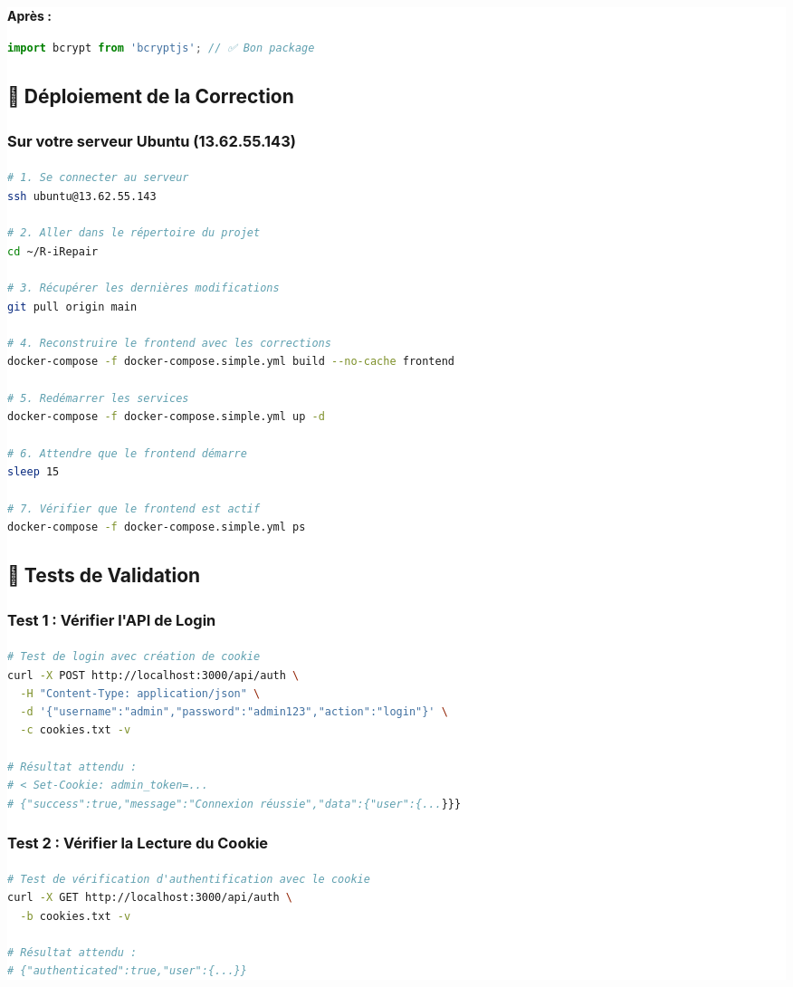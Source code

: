 **Après :**
```typescript
import bcrypt from 'bcryptjs'; // ✅ Bon package
```

## 🚀 Déploiement de la Correction

### Sur votre serveur Ubuntu (13.62.55.143)

```bash
# 1. Se connecter au serveur
ssh ubuntu@13.62.55.143

# 2. Aller dans le répertoire du projet
cd ~/R-iRepair

# 3. Récupérer les dernières modifications
git pull origin main

# 4. Reconstruire le frontend avec les corrections
docker-compose -f docker-compose.simple.yml build --no-cache frontend

# 5. Redémarrer les services
docker-compose -f docker-compose.simple.yml up -d

# 6. Attendre que le frontend démarre
sleep 15

# 7. Vérifier que le frontend est actif
docker-compose -f docker-compose.simple.yml ps
```

## 🧪 Tests de Validation

### Test 1 : Vérifier l'API de Login

```bash
# Test de login avec création de cookie
curl -X POST http://localhost:3000/api/auth \
  -H "Content-Type: application/json" \
  -d '{"username":"admin","password":"admin123","action":"login"}' \
  -c cookies.txt -v

# Résultat attendu :
# < Set-Cookie: admin_token=...
# {"success":true,"message":"Connexion réussie","data":{"user":{...}}}
```

### Test 2 : Vérifier la Lecture du Cookie

```bash
# Test de vérification d'authentification avec le cookie
curl -X GET http://localhost:3000/api/auth \
  -b cookies.txt -v

# Résultat attendu :
# {"authenticated":true,"user":{...}}
```

